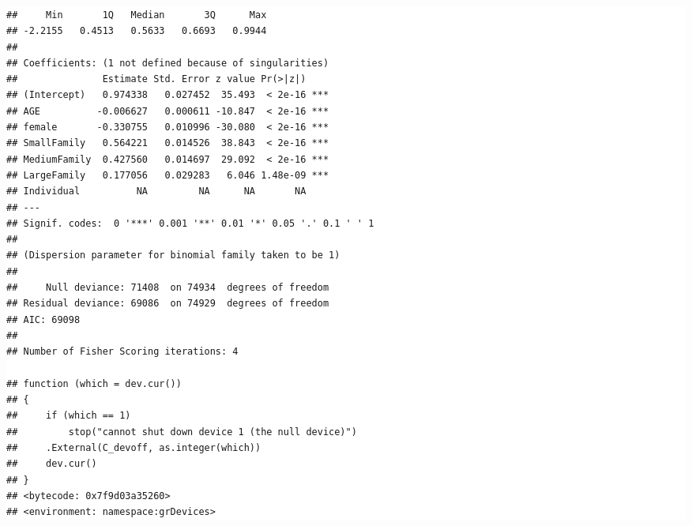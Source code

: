     ##     Min       1Q   Median       3Q      Max  
    ## -2.2155   0.4513   0.5633   0.6693   0.9944  
    ## 
    ## Coefficients: (1 not defined because of singularities)
    ##               Estimate Std. Error z value Pr(>|z|)    
    ## (Intercept)   0.974338   0.027452  35.493  < 2e-16 ***
    ## AGE          -0.006627   0.000611 -10.847  < 2e-16 ***
    ## female       -0.330755   0.010996 -30.080  < 2e-16 ***
    ## SmallFamily   0.564221   0.014526  38.843  < 2e-16 ***
    ## MediumFamily  0.427560   0.014697  29.092  < 2e-16 ***
    ## LargeFamily   0.177056   0.029283   6.046 1.48e-09 ***
    ## Individual          NA         NA      NA       NA    
    ## ---
    ## Signif. codes:  0 '***' 0.001 '**' 0.01 '*' 0.05 '.' 0.1 ' ' 1
    ## 
    ## (Dispersion parameter for binomial family taken to be 1)
    ## 
    ##     Null deviance: 71408  on 74934  degrees of freedom
    ## Residual deviance: 69086  on 74929  degrees of freedom
    ## AIC: 69098
    ## 
    ## Number of Fisher Scoring iterations: 4

    ## function (which = dev.cur()) 
    ## {
    ##     if (which == 1) 
    ##         stop("cannot shut down device 1 (the null device)")
    ##     .External(C_devoff, as.integer(which))
    ##     dev.cur()
    ## }
    ## <bytecode: 0x7f9d03a35260>
    ## <environment: namespace:grDevices>
